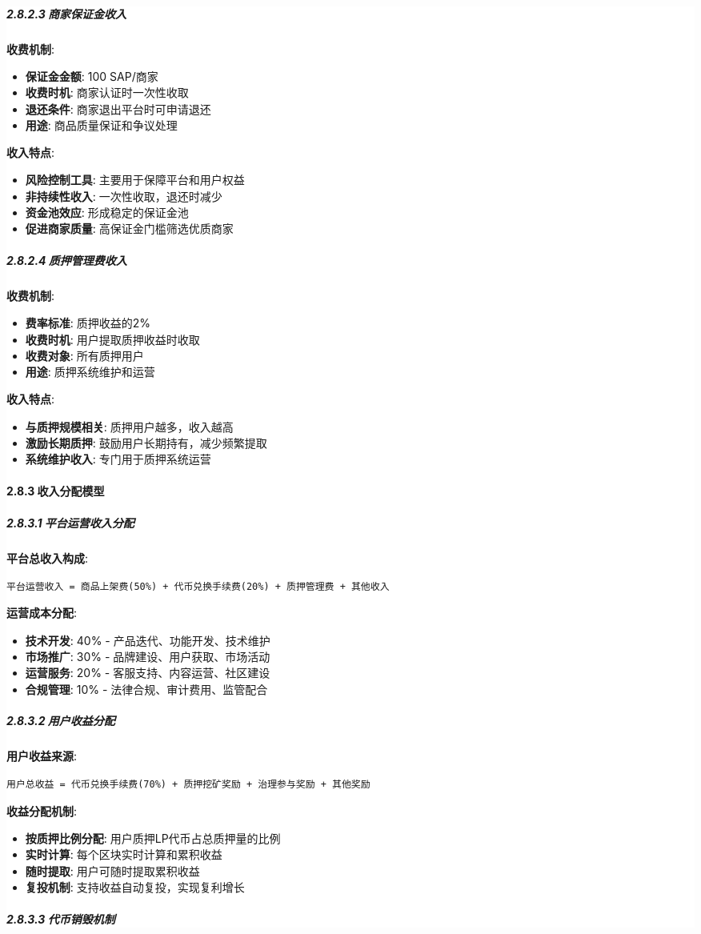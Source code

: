 ##### 2.8.2.3 商家保证金收入

**收费机制**:
- **保证金金额**: 100 SAP/商家
- **收费时机**: 商家认证时一次性收取
- **退还条件**: 商家退出平台时可申请退还
- **用途**: 商品质量保证和争议处理

**收入特点**:
- **风险控制工具**: 主要用于保障平台和用户权益
- **非持续性收入**: 一次性收取，退还时减少
- **资金池效应**: 形成稳定的保证金池
- **促进商家质量**: 高保证金门槛筛选优质商家

##### 2.8.2.4 质押管理费收入

**收费机制**:
- **费率标准**: 质押收益的2%
- **收费时机**: 用户提取质押收益时收取
- **收费对象**: 所有质押用户
- **用途**: 质押系统维护和运营

**收入特点**:
- **与质押规模相关**: 质押用户越多，收入越高
- **激励长期质押**: 鼓励用户长期持有，减少频繁提取
- **系统维护收入**: 专门用于质押系统运营

#### 2.8.3 收入分配模型

##### 2.8.3.1 平台运营收入分配

**平台总收入构成**:
```
平台运营收入 = 商品上架费(50%) + 代币兑换手续费(20%) + 质押管理费 + 其他收入
```

**运营成本分配**:
- **技术开发**: 40% - 产品迭代、功能开发、技术维护
- **市场推广**: 30% - 品牌建设、用户获取、市场活动
- **运营服务**: 20% - 客服支持、内容运营、社区建设
- **合规管理**: 10% - 法律合规、审计费用、监管配合

##### 2.8.3.2 用户收益分配

**用户收益来源**:
```
用户总收益 = 代币兑换手续费(70%) + 质押挖矿奖励 + 治理参与奖励 + 其他奖励
```

**收益分配机制**:
- **按质押比例分配**: 用户质押LP代币占总质押量的比例
- **实时计算**: 每个区块实时计算和累积收益
- **随时提取**: 用户可随时提取累积收益
- **复投机制**: 支持收益自动复投，实现复利增长

##### 2.8.3.3 代币销毁机制
